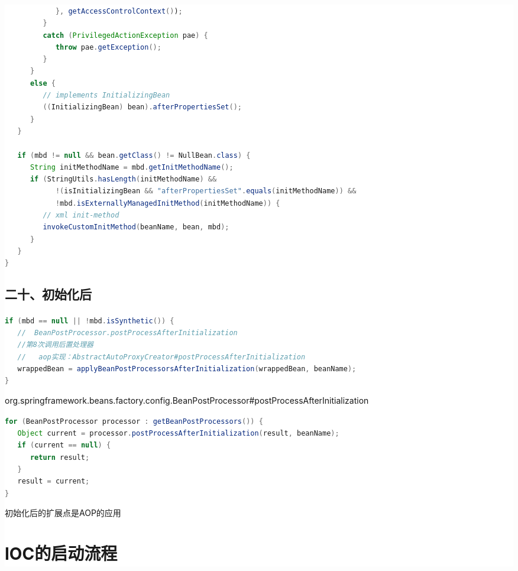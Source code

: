 ```java
            }, getAccessControlContext());
         }
         catch (PrivilegedActionException pae) {
            throw pae.getException();
         }
      }
      else {
         // implements InitializingBean
         ((InitializingBean) bean).afterPropertiesSet();
      }
   }

   if (mbd != null && bean.getClass() != NullBean.class) {
      String initMethodName = mbd.getInitMethodName();
      if (StringUtils.hasLength(initMethodName) &&
            !(isInitializingBean && "afterPropertiesSet".equals(initMethodName)) &&
            !mbd.isExternallyManagedInitMethod(initMethodName)) {
         // xml init-method
         invokeCustomInitMethod(beanName, bean, mbd);
      }
   }
}
```

## 二十、初始化后

```java
if (mbd == null || !mbd.isSynthetic()) {
   //  BeanPostProcessor.postProcessAfterInitialization
   //第8次调用后置处理器
   //   aop实现：AbstractAutoProxyCreator#postProcessAfterInitialization
   wrappedBean = applyBeanPostProcessorsAfterInitialization(wrappedBean, beanName);
}
```

org.springframework.beans.factory.config.BeanPostProcessor#postProcessAfterInitialization

```java
for (BeanPostProcessor processor : getBeanPostProcessors()) {
   Object current = processor.postProcessAfterInitialization(result, beanName);
   if (current == null) {
      return result;
   }
   result = current;
}
```

初始化后的扩展点是AOP的应用







# IOC的启动流程
